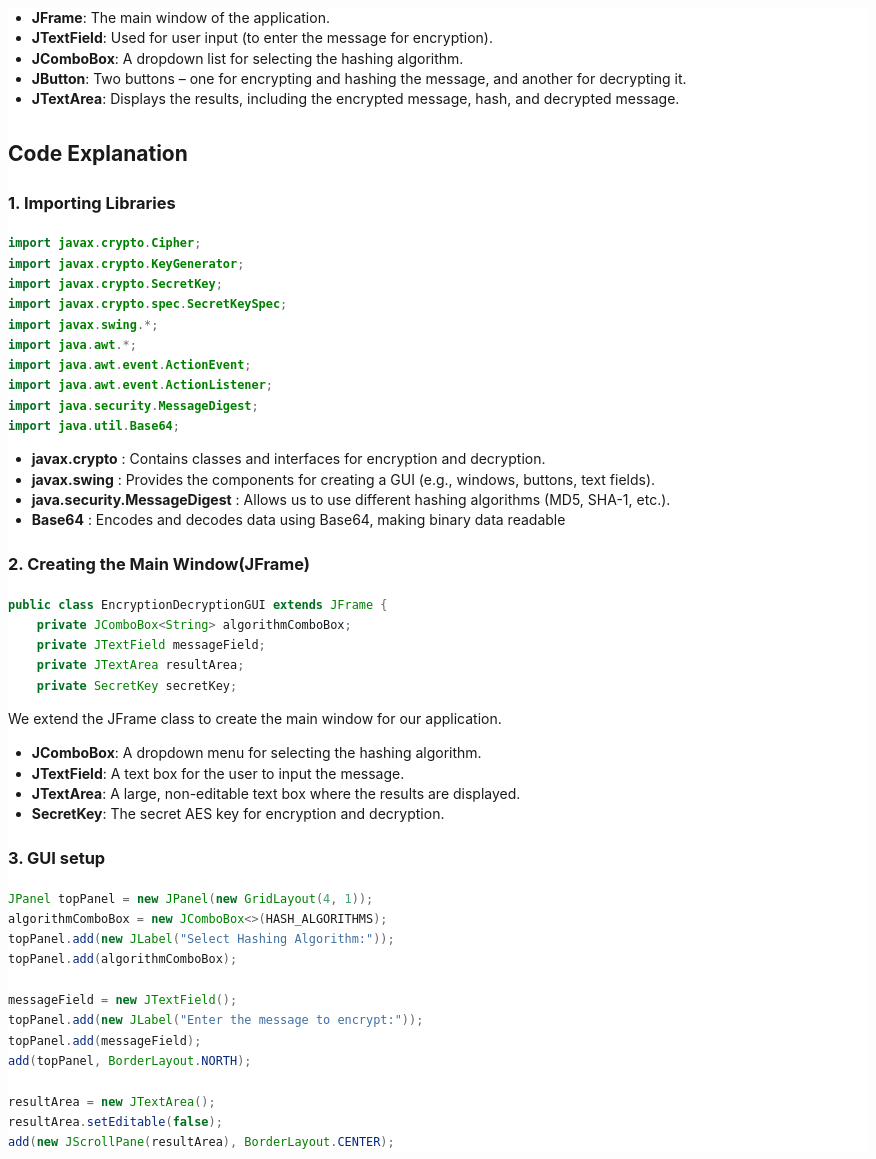 - **JFrame**: The main window of the application.
- **JTextField**: Used for user input (to enter the message for encryption).
- **JComboBox**: A dropdown list for selecting the hashing algorithm.
- **JButton**: Two buttons – one for encrypting and hashing the message, and another for decrypting it.
- **JTextArea**: Displays the results, including the encrypted message, hash, and decrypted message.

## Code Explanation

### 1. Importing Libraries

```java
import javax.crypto.Cipher;
import javax.crypto.KeyGenerator;
import javax.crypto.SecretKey;
import javax.crypto.spec.SecretKeySpec;
import javax.swing.*;
import java.awt.*;
import java.awt.event.ActionEvent;
import java.awt.event.ActionListener;
import java.security.MessageDigest;
import java.util.Base64;
```

- **javax.crypto** : Contains classes and interfaces for encryption and decryption.
- **javax.swing** : Provides the components for creating a GUI (e.g., windows, buttons, text fields).
- **java.security.MessageDigest** : Allows us to use different hashing algorithms (MD5, SHA-1, etc.).
- **Base64** : Encodes and decodes data using Base64, making binary data readable

### 2. Creating the Main Window(JFrame)

```java
public class EncryptionDecryptionGUI extends JFrame {
    private JComboBox<String> algorithmComboBox;
    private JTextField messageField;
    private JTextArea resultArea;
    private SecretKey secretKey;

```
We extend the JFrame class to create the main window for our application.

- **JComboBox**: A dropdown menu for selecting the hashing algorithm.
- **JTextField**: A text box for the user to input the message.
- **JTextArea**: A large, non-editable text box where the results are displayed.
- **SecretKey**: The secret AES key for encryption and decryption.

### 3. GUI setup

```java
JPanel topPanel = new JPanel(new GridLayout(4, 1));
algorithmComboBox = new JComboBox<>(HASH_ALGORITHMS);
topPanel.add(new JLabel("Select Hashing Algorithm:"));
topPanel.add(algorithmComboBox);

messageField = new JTextField();
topPanel.add(new JLabel("Enter the message to encrypt:"));
topPanel.add(messageField);
add(topPanel, BorderLayout.NORTH);

resultArea = new JTextArea();
resultArea.setEditable(false);
add(new JScrollPane(resultArea), BorderLayout.CENTER);
```